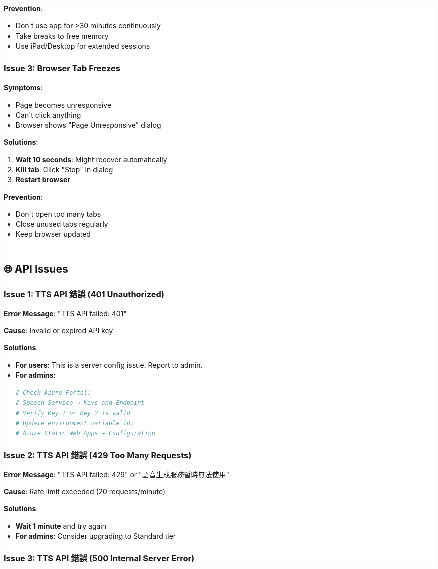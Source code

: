 **Prevention**:
- Don't use app for >30 minutes continuously
- Take breaks to free memory
- Use iPad/Desktop for extended sessions

### Issue 3: Browser Tab Freezes

**Symptoms**:
- Page becomes unresponsive
- Can't click anything
- Browser shows "Page Unresponsive" dialog

**Solutions**:
1. **Wait 10 seconds**: Might recover automatically
2. **Kill tab**: Click "Stop" in dialog
3. **Restart browser**

**Prevention**:
- Don't open too many tabs
- Close unused tabs regularly
- Keep browser updated

---

## 🌐 API Issues

### Issue 1: TTS API 錯誤 (401 Unauthorized)

**Error Message**: "TTS API failed: 401"

**Cause**: Invalid or expired API key

**Solutions**:
- **For users**: This is a server config issue. Report to admin.
- **For admins**:
  ```bash
  # Check Azure Portal:
  # Speech Service → Keys and Endpoint
  # Verify Key 1 or Key 2 is valid
  # Update environment variable in:
  # Azure Static Web Apps → Configuration
  ```

### Issue 2: TTS API 錯誤 (429 Too Many Requests)

**Error Message**: "TTS API failed: 429" or "語音生成服務暫時無法使用"

**Cause**: Rate limit exceeded (20 requests/minute)

**Solutions**:
- **Wait 1 minute** and try again
- **For admins**: Consider upgrading to Standard tier

### Issue 3: TTS API 錯誤 (500 Internal Server Error)
